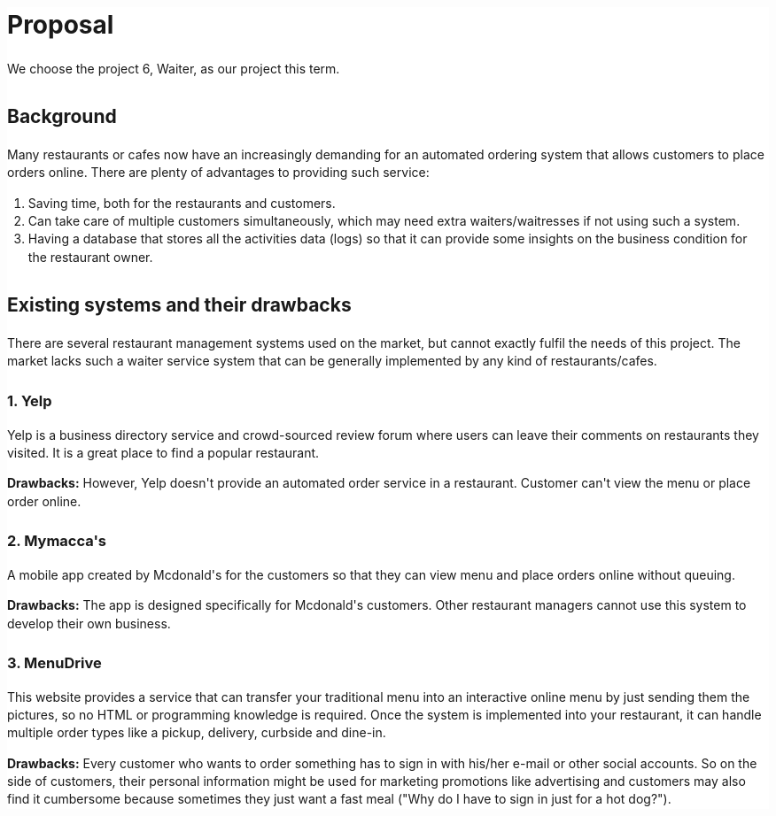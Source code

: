 # Proposal

We choose the project 6, Waiter, as our project this term.

## Background

Many restaurants or cafes now have an increasingly demanding for an automated ordering system that allows customers to place orders online. There are plenty of advantages to providing such service:

1.  Saving time, both for the restaurants and customers.
2.  Can take care of multiple customers simultaneously, which may need extra waiters/waitresses if not using such a system.
3.  Having a database that stores all the activities data (logs) so that it can provide some insights on the business condition for the restaurant owner.


## Existing systems and their drawbacks

There are several restaurant management systems used on the market, but cannot exactly fulfil the needs of this project. The market lacks such a waiter service system that can be generally implemented by any kind of restaurants/cafes.

### 1. Yelp

Yelp is a business directory service and crowd-sourced review forum where users can leave their comments on restaurants they visited. It is a great place to find a popular restaurant.

**Drawbacks:**
However, Yelp doesn't provide an automated order service in a restaurant. Customer can't view the menu or place order online.

### 2. Mymacca's

A mobile app created by Mcdonald's for the customers so that they can view menu and place orders online without queuing.

**Drawbacks:**
The app is designed specifically for Mcdonald's customers. Other restaurant managers cannot use this system to develop their own business.

### 3. MenuDrive

This website provides a service that can transfer your traditional menu into an interactive online menu by just sending them the pictures, so no HTML or programming knowledge is required. Once the system is implemented into your restaurant, it can handle multiple order types like a pickup, delivery, curbside and dine-in.

**Drawbacks:**
Every customer who wants to order something has to sign in with his/her e-mail or other social accounts. So on the side of customers, their personal information might be used for marketing promotions like advertising and customers may also find it cumbersome because sometimes they just want a fast meal ("Why do I have to sign in just for a hot dog?").
